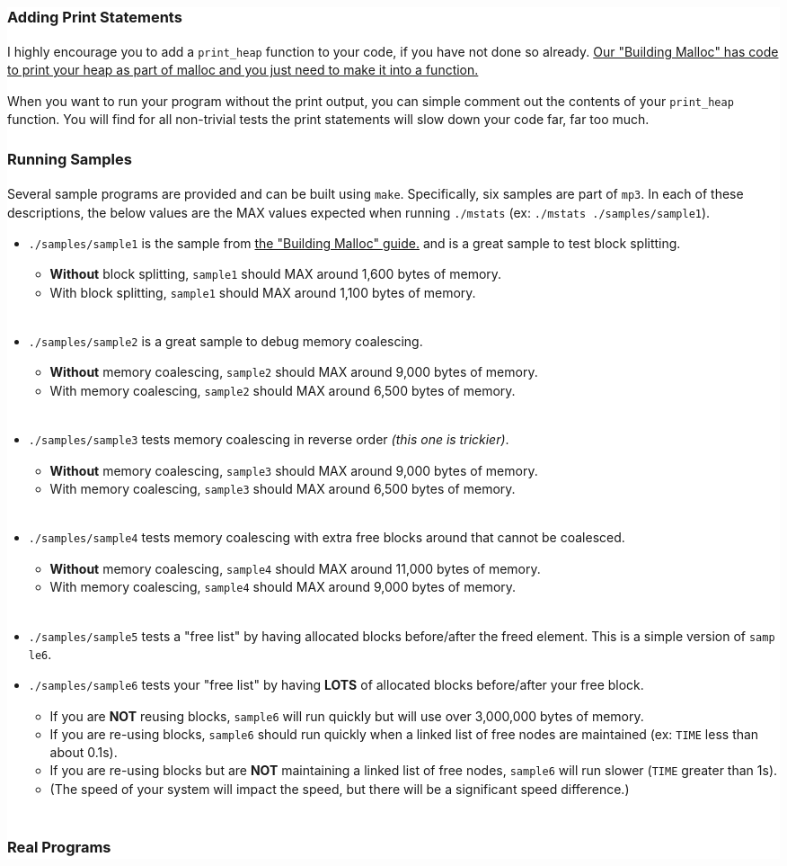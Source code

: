 
### Adding Print Statements

I highly encourage you to add a `print_heap` function to your code, if you have not done so already.  [Our "Building Malloc" has code to print your heap as part of malloc and you just need to make it into a function.]({{site.baseurl}}/notes/buildingMalloc.html)

When you want to run your program without the print output, you can simple comment out the contents of your `print_heap` function.  You will find for all non-trivial tests the print statements will slow down your code far, far too much.


### Running Samples

Several sample programs are provided and can be built using `make`.  Specifically, six samples are part of `mp3`.  In each of these descriptions, the below values are the MAX values expected when running `./mstats` (ex: `./mstats ./samples/sample1`).

- `./samples/sample1` is the sample from [the "Building Malloc" guide.]({{site.baseurl}}/notes/buildingMalloc.html) and is a great sample to test block splitting.

    - **Without** block splitting, `sample1` should MAX around 1,600 bytes of memory.
    - With block splitting, `sample1` should MAX around 1,100 bytes of memory.<br><br>


- `./samples/sample2` is a great sample to debug memory coalescing.

    - **Without** memory coalescing, `sample2` should MAX around  9,000 bytes of memory.
    - With memory coalescing, `sample2` should MAX around 6,500 bytes of memory.<br><br>

- `./samples/sample3` tests memory coalescing in reverse order *(this one is trickier)*.

    - **Without** memory coalescing, `sample3` should MAX around 9,000 bytes of memory.
    - With memory coalescing, `sample3` should MAX around 6,500 bytes of memory.<br><br>

- `./samples/sample4` tests memory coalescing with extra free blocks around that cannot be coalesced.

    - **Without** memory coalescing, `sample4` should MAX around 11,000 bytes of memory.
    - With memory coalescing, `sample4` should MAX around 9,000 bytes of memory.<br><br>

- `./samples/sample5` tests a "free list" by having allocated blocks before/after the freed element.  This is a simple version of `sample6`.

- `./samples/sample6` tests your "free list" by having **LOTS** of allocated blocks before/after your free block.

    - If you are **NOT** reusing blocks, `sample6` will run quickly but will use over 3,000,000 bytes of memory.
    - If you are re-using blocks, `sample6` should run quickly when a linked list of free nodes are maintained (ex: `TIME` less than about 0.1s).
    - If you are re-using blocks but are **NOT** maintaining a linked list of free nodes, `sample6` will run slower (`TIME` greater than 1s).
    - (The speed of your system will impact the speed, but there will be a significant speed difference.)<br><br>



### Real Programs
